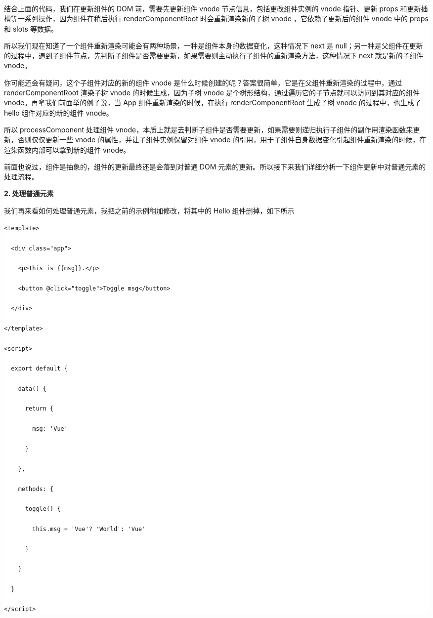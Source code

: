 结合上面的代码，我们在更新组件的 DOM 前，需要先更新组件 vnode 节点信息，包括更改组件实例的 vnode 指针、更新 props 和更新插槽等一系列操作，因为组件在稍后执行 renderComponentRoot 时会重新渲染新的子树 vnode ，它依赖了更新后的组件 vnode 中的 props 和 slots 等数据。

所以我们现在知道了一个组件重新渲染可能会有两种场景，一种是组件本身的数据变化，这种情况下 next 是 null；另一种是父组件在更新的过程中，遇到子组件节点，先判断子组件是否需要更新，如果需要则主动执行子组件的重新渲染方法，这种情况下 next 就是新的子组件 vnode。

你可能还会有疑问，这个子组件对应的新的组件 vnode 是什么时候创建的呢？答案很简单，它是在父组件重新渲染的过程中，通过 renderComponentRoot 渲染子树 vnode 的时候生成，因为子树 vnode 是个树形结构，通过遍历它的子节点就可以访问到其对应的组件 vnode。再拿我们前面举的例子说，当 App 组件重新渲染的时候，在执行 renderComponentRoot 生成子树 vnode 的过程中，也生成了 hello 组件对应的新的组件 vnode。

所以 processComponent 处理组件 vnode，本质上就是去判断子组件是否需要更新，如果需要则递归执行子组件的副作用渲染函数来更新，否则仅仅更新一些 vnode 的属性，并让子组件实例保留对组件 vnode 的引用，用于子组件自身数据变化引起组件重新渲染的时候，在渲染函数内部可以拿到新的组件 vnode。

前面也说过，组件是抽象的，组件的更新最终还是会落到对普通 DOM 元素的更新。所以接下来我们详细分析一下组件更新中对普通元素的处理流程。

**2. 处理普通元素**

我们再来看如何处理普通元素，我把之前的示例稍加修改，将其中的 Hello 组件删掉，如下所示

```
<template>

  <div class="app">

    <p>This is {{msg}}.</p>

    <button @click="toggle">Toggle msg</button>

  </div>

</template>

<script>

  export default {

    data() {

      return {

        msg: 'Vue'

      }

    },

    methods: {

      toggle() {

        this.msg = 'Vue'? 'World': 'Vue'

      }

    }

  }

</script>

```

